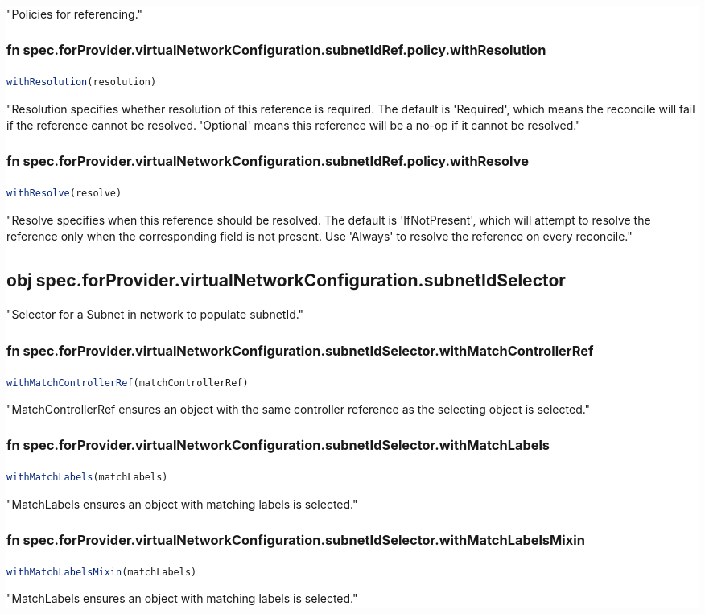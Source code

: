 "Policies for referencing."

### fn spec.forProvider.virtualNetworkConfiguration.subnetIdRef.policy.withResolution

```ts
withResolution(resolution)
```

"Resolution specifies whether resolution of this reference is required. The default is 'Required', which means the reconcile will fail if the reference cannot be resolved. 'Optional' means this reference will be a no-op if it cannot be resolved."

### fn spec.forProvider.virtualNetworkConfiguration.subnetIdRef.policy.withResolve

```ts
withResolve(resolve)
```

"Resolve specifies when this reference should be resolved. The default is 'IfNotPresent', which will attempt to resolve the reference only when the corresponding field is not present. Use 'Always' to resolve the reference on every reconcile."

## obj spec.forProvider.virtualNetworkConfiguration.subnetIdSelector

"Selector for a Subnet in network to populate subnetId."

### fn spec.forProvider.virtualNetworkConfiguration.subnetIdSelector.withMatchControllerRef

```ts
withMatchControllerRef(matchControllerRef)
```

"MatchControllerRef ensures an object with the same controller reference as the selecting object is selected."

### fn spec.forProvider.virtualNetworkConfiguration.subnetIdSelector.withMatchLabels

```ts
withMatchLabels(matchLabels)
```

"MatchLabels ensures an object with matching labels is selected."

### fn spec.forProvider.virtualNetworkConfiguration.subnetIdSelector.withMatchLabelsMixin

```ts
withMatchLabelsMixin(matchLabels)
```

"MatchLabels ensures an object with matching labels is selected."
